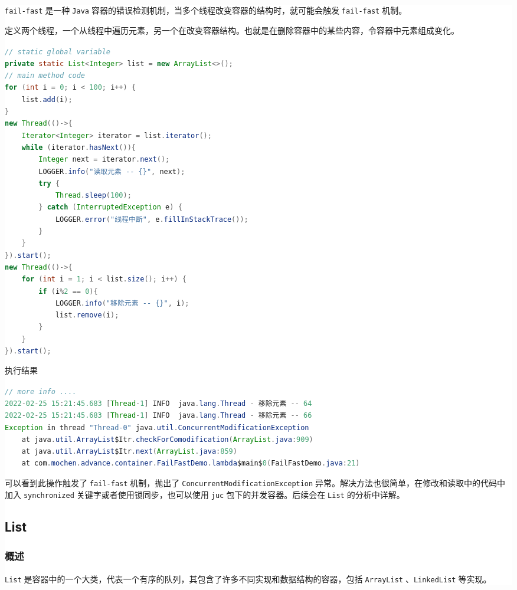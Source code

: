 `fail-fast` 是一种 `Java` 容器的错误检测机制，当多个线程改变容器的结构时，就可能会触发 `fail-fast` 机制。

定义两个线程，一个从线程中遍历元素，另一个在改变容器结构。也就是在删除容器中的某些内容，令容器中元素组成变化。

```java
// static global variable
private static List<Integer> list = new ArrayList<>();
// main method code
for (int i = 0; i < 100; i++) {
    list.add(i);
}
new Thread(()->{
    Iterator<Integer> iterator = list.iterator();
    while (iterator.hasNext()){
        Integer next = iterator.next();
        LOGGER.info("读取元素 -- {}", next);
        try {
            Thread.sleep(100);
        } catch (InterruptedException e) {
            LOGGER.error("线程中断", e.fillInStackTrace());
        }
    }
}).start();
new Thread(()->{
    for (int i = 1; i < list.size(); i++) {
        if (i%2 == 0){
            LOGGER.info("移除元素 -- {}", i);
            list.remove(i);
        }
    }
}).start();
```

执行结果

```java
// more info ....
2022-02-25 15:21:45.683 [Thread-1] INFO  java.lang.Thread - 移除元素 -- 64
2022-02-25 15:21:45.683 [Thread-1] INFO  java.lang.Thread - 移除元素 -- 66
Exception in thread "Thread-0" java.util.ConcurrentModificationException
	at java.util.ArrayList$Itr.checkForComodification(ArrayList.java:909)
	at java.util.ArrayList$Itr.next(ArrayList.java:859)
	at com.mochen.advance.container.FailFastDemo.lambda$main$0(FailFastDemo.java:21)
```

可以看到此操作触发了 `fail-fast` 机制，抛出了 `ConcurrentModificationException` 异常。解决方法也很简单，在修改和读取中的代码中加入 `synchronized` 关键字或者使用锁同步，也可以使用 `juc` 包下的并发容器。后续会在 `List` 的分析中详解。

## List

### 概述

`List` 是容器中的一个大类，代表一个有序的队列，其包含了许多不同实现和数据结构的容器，包括 `ArrayList` 、`LinkedList` 等实现。
